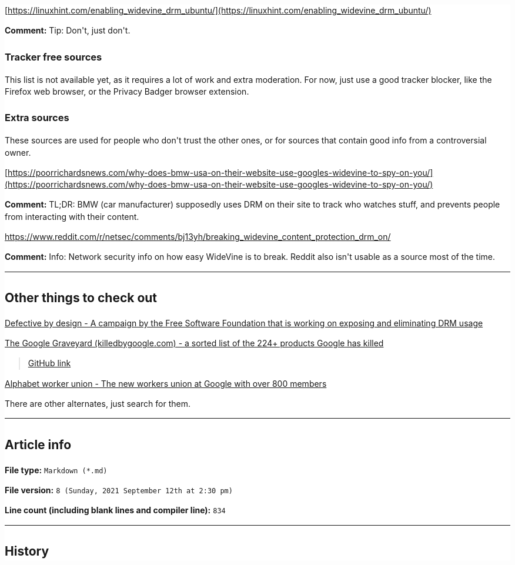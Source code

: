 [https://linuxhint.com/enabling_widevine_drm_ubuntu/](https://linuxhint.com/enabling_widevine_drm_ubuntu/)

**Comment:** Tip: Don't, just don't.

### Tracker free sources

This list is not available yet, as it requires a lot of work and extra moderation. For now, just use a good tracker blocker, like the Firefox web browser, or the Privacy Badger browser extension.

### Extra sources

These sources are used for people who don't trust the other ones, or for sources that contain good info from a controversial owner.

[https://poorrichardsnews.com/why-does-bmw-usa-on-their-website-use-googles-widevine-to-spy-on-you/](https://poorrichardsnews.com/why-does-bmw-usa-on-their-website-use-googles-widevine-to-spy-on-you/)

**Comment:** TL;DR: BMW (car manufacturer) supposedly uses DRM on their site to track who watches stuff, and prevents people from interacting with their content.

https://www.reddit.com/r/netsec/comments/bj13yh/breaking_widevine_content_protection_drm_on/

**Comment:** Info: Network security info on how easy WideVine is to break. Reddit also isn't usable as a source most of the time.

***

## Other things to check out

[Defective by design - A campaign by the Free Software Foundation that is working on exposing and eliminating DRM usage](https://www.defectivebydesign.org/)

[The Google Graveyard (killedbygoogle.com) - a sorted list of the 224+ products Google has killed](https://killedbygoogle.com/)

> [GitHub link](https://github.com/codyogden/killedbygoogle)

[Alphabet worker union - The new workers union at Google with over 800 members](https://alphabetworkersunion.org/people/our-union/)

There are other alternates, just search for them.

***

## Article info

**File type:** `Markdown (*.md)`

**File version:** `8 (Sunday, 2021 September 12th at 2:30 pm)`

**Line count (including blank lines and compiler line):** `834`

***

## History
